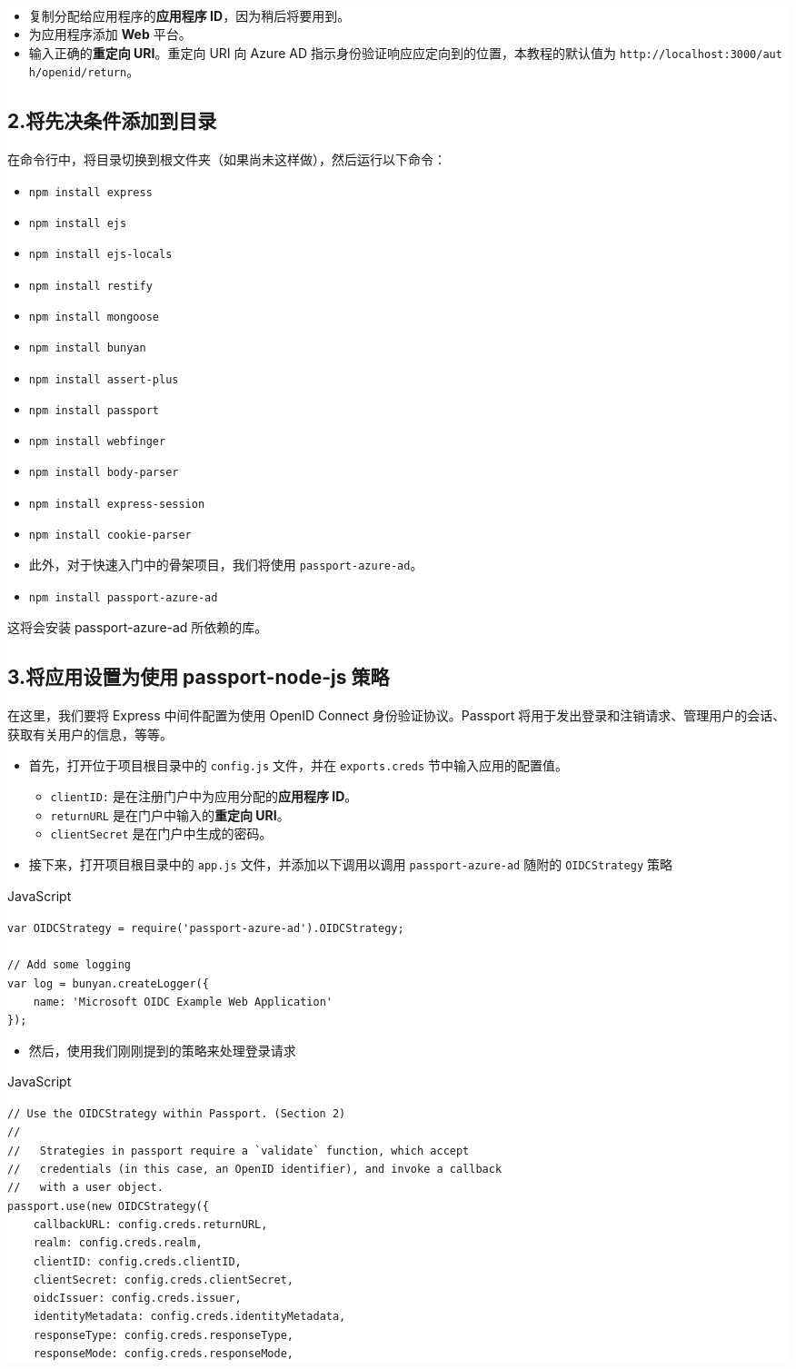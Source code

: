 - 复制分配给应用程序的**应用程序 ID**，因为稍后将要用到。
- 为应用程序添加 **Web** 平台。
- 输入正确的**重定向 URI**。重定向 URI 向 Azure AD 指示身份验证响应应定向到的位置，本教程的默认值为 `http://localhost:3000/auth/openid/return`。

## 2\.将先决条件添加到目录

在命令行中，将目录切换到根文件夹（如果尚未这样做），然后运行以下命令：

- `npm install express`
- `npm install ejs`
- `npm install ejs-locals`
- `npm install restify`
- `npm install mongoose`
- `npm install bunyan`
- `npm install assert-plus`
- `npm install passport`
- `npm install webfinger`
- `npm install body-parser`
- `npm install express-session`
- `npm install cookie-parser`  


- 此外，对于快速入门中的骨架项目，我们将使用 `passport-azure-ad`。

- `npm install passport-azure-ad`  



这将会安装 passport-azure-ad 所依赖的库。

## 3\.将应用设置为使用 passport-node-js 策略
在这里，我们要将 Express 中间件配置为使用 OpenID Connect 身份验证协议。Passport 将用于发出登录和注销请求、管理用户的会话、获取有关用户的信息，等等。

-	首先，打开位于项目根目录中的 `config.js` 文件，并在 `exports.creds` 节中输入应用的配置值。
    - `clientID:` 是在注册门户中为应用分配的**应用程序 ID**。
    - `returnURL` 是在门户中输入的**重定向 URI**。
    - `clientSecret` 是在门户中生成的密码。

- 接下来，打开项目根目录中的 `app.js` 文件，并添加以下调用以调用 `passport-azure-ad` 随附的 `OIDCStrategy` 策略


JavaScript

	var OIDCStrategy = require('passport-azure-ad').OIDCStrategy;
	
	// Add some logging
	var log = bunyan.createLogger({
	    name: 'Microsoft OIDC Example Web Application'
	});


- 然后，使用我们刚刚提到的策略来处理登录请求

JavaScript

	// Use the OIDCStrategy within Passport. (Section 2)
	//
	//   Strategies in passport require a `validate` function, which accept
	//   credentials (in this case, an OpenID identifier), and invoke a callback
	//   with a user object.
	passport.use(new OIDCStrategy({
	    callbackURL: config.creds.returnURL,
	    realm: config.creds.realm,
	    clientID: config.creds.clientID,
	    clientSecret: config.creds.clientSecret,
	    oidcIssuer: config.creds.issuer,
	    identityMetadata: config.creds.identityMetadata,
	    responseType: config.creds.responseType,
	    responseMode: config.creds.responseMode,